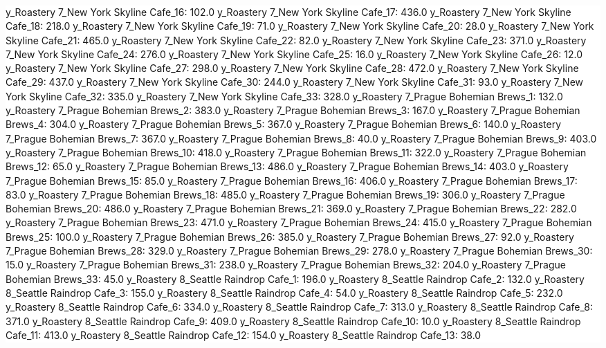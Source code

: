 y_Roastery 7_New York Skyline Cafe_16: 102.0
y_Roastery 7_New York Skyline Cafe_17: 436.0
y_Roastery 7_New York Skyline Cafe_18: 218.0
y_Roastery 7_New York Skyline Cafe_19: 71.0
y_Roastery 7_New York Skyline Cafe_20: 28.0
y_Roastery 7_New York Skyline Cafe_21: 465.0
y_Roastery 7_New York Skyline Cafe_22: 82.0
y_Roastery 7_New York Skyline Cafe_23: 371.0
y_Roastery 7_New York Skyline Cafe_24: 276.0
y_Roastery 7_New York Skyline Cafe_25: 16.0
y_Roastery 7_New York Skyline Cafe_26: 12.0
y_Roastery 7_New York Skyline Cafe_27: 298.0
y_Roastery 7_New York Skyline Cafe_28: 472.0
y_Roastery 7_New York Skyline Cafe_29: 437.0
y_Roastery 7_New York Skyline Cafe_30: 244.0
y_Roastery 7_New York Skyline Cafe_31: 93.0
y_Roastery 7_New York Skyline Cafe_32: 335.0
y_Roastery 7_New York Skyline Cafe_33: 328.0
y_Roastery 7_Prague Bohemian Brews_1: 132.0
y_Roastery 7_Prague Bohemian Brews_2: 383.0
y_Roastery 7_Prague Bohemian Brews_3: 167.0
y_Roastery 7_Prague Bohemian Brews_4: 304.0
y_Roastery 7_Prague Bohemian Brews_5: 367.0
y_Roastery 7_Prague Bohemian Brews_6: 140.0
y_Roastery 7_Prague Bohemian Brews_7: 367.0
y_Roastery 7_Prague Bohemian Brews_8: 40.0
y_Roastery 7_Prague Bohemian Brews_9: 403.0
y_Roastery 7_Prague Bohemian Brews_10: 418.0
y_Roastery 7_Prague Bohemian Brews_11: 322.0
y_Roastery 7_Prague Bohemian Brews_12: 65.0
y_Roastery 7_Prague Bohemian Brews_13: 486.0
y_Roastery 7_Prague Bohemian Brews_14: 403.0
y_Roastery 7_Prague Bohemian Brews_15: 85.0
y_Roastery 7_Prague Bohemian Brews_16: 406.0
y_Roastery 7_Prague Bohemian Brews_17: 83.0
y_Roastery 7_Prague Bohemian Brews_18: 485.0
y_Roastery 7_Prague Bohemian Brews_19: 306.0
y_Roastery 7_Prague Bohemian Brews_20: 486.0
y_Roastery 7_Prague Bohemian Brews_21: 369.0
y_Roastery 7_Prague Bohemian Brews_22: 282.0
y_Roastery 7_Prague Bohemian Brews_23: 471.0
y_Roastery 7_Prague Bohemian Brews_24: 415.0
y_Roastery 7_Prague Bohemian Brews_25: 100.0
y_Roastery 7_Prague Bohemian Brews_26: 385.0
y_Roastery 7_Prague Bohemian Brews_27: 92.0
y_Roastery 7_Prague Bohemian Brews_28: 329.0
y_Roastery 7_Prague Bohemian Brews_29: 278.0
y_Roastery 7_Prague Bohemian Brews_30: 15.0
y_Roastery 7_Prague Bohemian Brews_31: 238.0
y_Roastery 7_Prague Bohemian Brews_32: 204.0
y_Roastery 7_Prague Bohemian Brews_33: 45.0
y_Roastery 8_Seattle Raindrop Cafe_1: 196.0
y_Roastery 8_Seattle Raindrop Cafe_2: 132.0
y_Roastery 8_Seattle Raindrop Cafe_3: 155.0
y_Roastery 8_Seattle Raindrop Cafe_4: 54.0
y_Roastery 8_Seattle Raindrop Cafe_5: 232.0
y_Roastery 8_Seattle Raindrop Cafe_6: 334.0
y_Roastery 8_Seattle Raindrop Cafe_7: 313.0
y_Roastery 8_Seattle Raindrop Cafe_8: 371.0
y_Roastery 8_Seattle Raindrop Cafe_9: 409.0
y_Roastery 8_Seattle Raindrop Cafe_10: 10.0
y_Roastery 8_Seattle Raindrop Cafe_11: 413.0
y_Roastery 8_Seattle Raindrop Cafe_12: 154.0
y_Roastery 8_Seattle Raindrop Cafe_13: 38.0